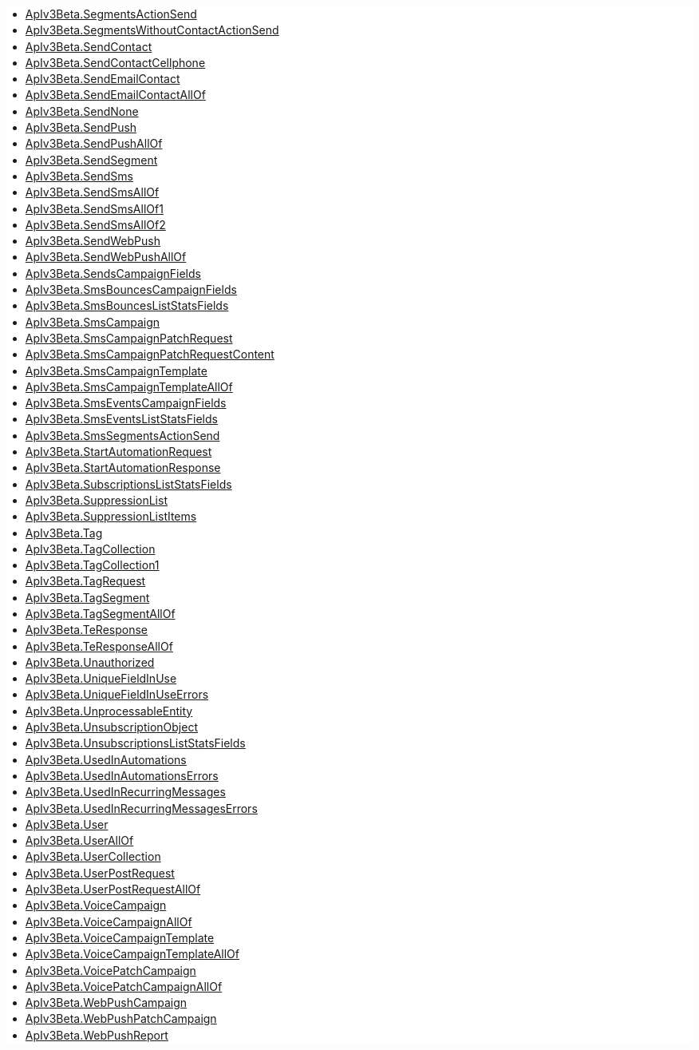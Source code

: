  - [ApIv3Beta.SegmentsActionSend](docs/SegmentsActionSend.md)
 - [ApIv3Beta.SegmentsWithoutContactActionSend](docs/SegmentsWithoutContactActionSend.md)
 - [ApIv3Beta.SendContact](docs/SendContact.md)
 - [ApIv3Beta.SendContactCellphone](docs/SendContactCellphone.md)
 - [ApIv3Beta.SendEmailContact](docs/SendEmailContact.md)
 - [ApIv3Beta.SendEmailContactAllOf](docs/SendEmailContactAllOf.md)
 - [ApIv3Beta.SendNone](docs/SendNone.md)
 - [ApIv3Beta.SendPush](docs/SendPush.md)
 - [ApIv3Beta.SendPushAllOf](docs/SendPushAllOf.md)
 - [ApIv3Beta.SendSegment](docs/SendSegment.md)
 - [ApIv3Beta.SendSms](docs/SendSms.md)
 - [ApIv3Beta.SendSmsAllOf](docs/SendSmsAllOf.md)
 - [ApIv3Beta.SendSmsAllOf1](docs/SendSmsAllOf1.md)
 - [ApIv3Beta.SendSmsAllOf2](docs/SendSmsAllOf2.md)
 - [ApIv3Beta.SendWebPush](docs/SendWebPush.md)
 - [ApIv3Beta.SendWebPushAllOf](docs/SendWebPushAllOf.md)
 - [ApIv3Beta.SendsCampaignFields](docs/SendsCampaignFields.md)
 - [ApIv3Beta.SmsBouncesCampaignFields](docs/SmsBouncesCampaignFields.md)
 - [ApIv3Beta.SmsBouncesListStatsFields](docs/SmsBouncesListStatsFields.md)
 - [ApIv3Beta.SmsCampaign](docs/SmsCampaign.md)
 - [ApIv3Beta.SmsCampaignPatchRequest](docs/SmsCampaignPatchRequest.md)
 - [ApIv3Beta.SmsCampaignPatchRequestContent](docs/SmsCampaignPatchRequestContent.md)
 - [ApIv3Beta.SmsCampaignTemplate](docs/SmsCampaignTemplate.md)
 - [ApIv3Beta.SmsCampaignTemplateAllOf](docs/SmsCampaignTemplateAllOf.md)
 - [ApIv3Beta.SmsEventsCampaignFields](docs/SmsEventsCampaignFields.md)
 - [ApIv3Beta.SmsEventsListStatsFields](docs/SmsEventsListStatsFields.md)
 - [ApIv3Beta.SmsSegmentsActionSend](docs/SmsSegmentsActionSend.md)
 - [ApIv3Beta.StartAutomationRequest](docs/StartAutomationRequest.md)
 - [ApIv3Beta.StartAutomationResponse](docs/StartAutomationResponse.md)
 - [ApIv3Beta.SubscriptionsListStatsFields](docs/SubscriptionsListStatsFields.md)
 - [ApIv3Beta.SuppressionList](docs/SuppressionList.md)
 - [ApIv3Beta.SuppressionListItems](docs/SuppressionListItems.md)
 - [ApIv3Beta.Tag](docs/Tag.md)
 - [ApIv3Beta.TagCollection](docs/TagCollection.md)
 - [ApIv3Beta.TagCollection1](docs/TagCollection1.md)
 - [ApIv3Beta.TagRequest](docs/TagRequest.md)
 - [ApIv3Beta.TagSegment](docs/TagSegment.md)
 - [ApIv3Beta.TagSegmentAllOf](docs/TagSegmentAllOf.md)
 - [ApIv3Beta.TeResponse](docs/TeResponse.md)
 - [ApIv3Beta.TeResponseAllOf](docs/TeResponseAllOf.md)
 - [ApIv3Beta.Unauthorized](docs/Unauthorized.md)
 - [ApIv3Beta.UniqueFieldInUse](docs/UniqueFieldInUse.md)
 - [ApIv3Beta.UniqueFieldInUseErrors](docs/UniqueFieldInUseErrors.md)
 - [ApIv3Beta.UnprocessableEntity](docs/UnprocessableEntity.md)
 - [ApIv3Beta.UnsubscriptionObject](docs/UnsubscriptionObject.md)
 - [ApIv3Beta.UnsubscriptionsListStatsFields](docs/UnsubscriptionsListStatsFields.md)
 - [ApIv3Beta.UsedInAutomations](docs/UsedInAutomations.md)
 - [ApIv3Beta.UsedInAutomationsErrors](docs/UsedInAutomationsErrors.md)
 - [ApIv3Beta.UsedInRecurringMessages](docs/UsedInRecurringMessages.md)
 - [ApIv3Beta.UsedInRecurringMessagesErrors](docs/UsedInRecurringMessagesErrors.md)
 - [ApIv3Beta.User](docs/User.md)
 - [ApIv3Beta.UserAllOf](docs/UserAllOf.md)
 - [ApIv3Beta.UserCollection](docs/UserCollection.md)
 - [ApIv3Beta.UserPostRequest](docs/UserPostRequest.md)
 - [ApIv3Beta.UserPostRequestAllOf](docs/UserPostRequestAllOf.md)
 - [ApIv3Beta.VoiceCampaign](docs/VoiceCampaign.md)
 - [ApIv3Beta.VoiceCampaignAllOf](docs/VoiceCampaignAllOf.md)
 - [ApIv3Beta.VoiceCampaignTemplate](docs/VoiceCampaignTemplate.md)
 - [ApIv3Beta.VoiceCampaignTemplateAllOf](docs/VoiceCampaignTemplateAllOf.md)
 - [ApIv3Beta.VoicePatchCampaign](docs/VoicePatchCampaign.md)
 - [ApIv3Beta.VoicePatchCampaignAllOf](docs/VoicePatchCampaignAllOf.md)
 - [ApIv3Beta.WebPushCampaign](docs/WebPushCampaign.md)
 - [ApIv3Beta.WebPushPatchCampaign](docs/WebPushPatchCampaign.md)
 - [ApIv3Beta.WebPushReport](docs/WebPushReport.md)